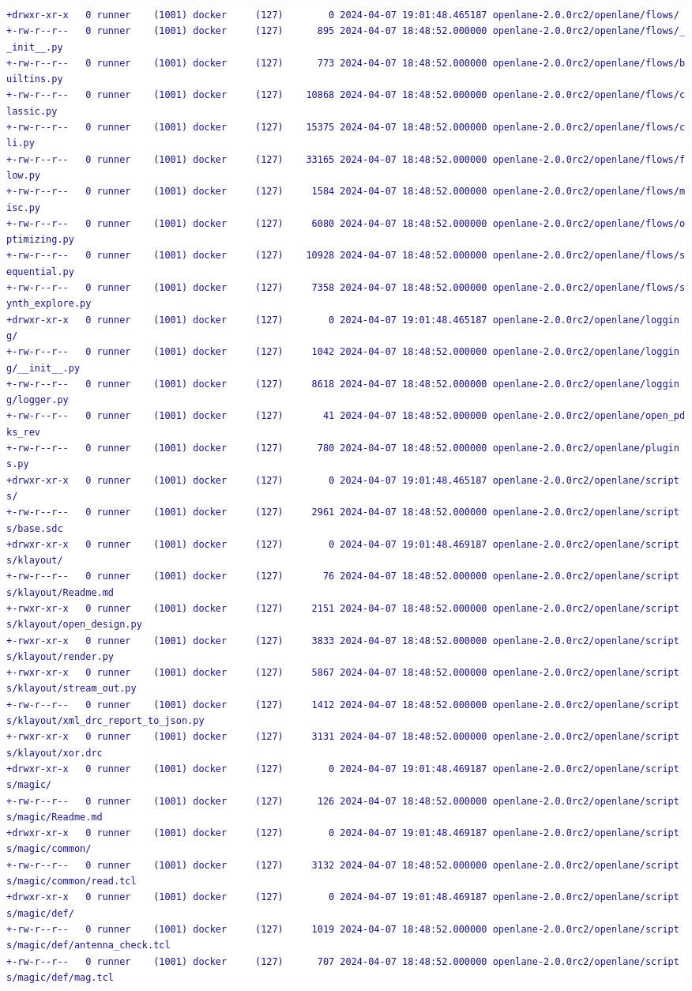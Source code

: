 ```diff
+drwxr-xr-x   0 runner    (1001) docker     (127)        0 2024-04-07 19:01:48.465187 openlane-2.0.0rc2/openlane/flows/
+-rw-r--r--   0 runner    (1001) docker     (127)      895 2024-04-07 18:48:52.000000 openlane-2.0.0rc2/openlane/flows/__init__.py
+-rw-r--r--   0 runner    (1001) docker     (127)      773 2024-04-07 18:48:52.000000 openlane-2.0.0rc2/openlane/flows/builtins.py
+-rw-r--r--   0 runner    (1001) docker     (127)    10868 2024-04-07 18:48:52.000000 openlane-2.0.0rc2/openlane/flows/classic.py
+-rw-r--r--   0 runner    (1001) docker     (127)    15375 2024-04-07 18:48:52.000000 openlane-2.0.0rc2/openlane/flows/cli.py
+-rw-r--r--   0 runner    (1001) docker     (127)    33165 2024-04-07 18:48:52.000000 openlane-2.0.0rc2/openlane/flows/flow.py
+-rw-r--r--   0 runner    (1001) docker     (127)     1584 2024-04-07 18:48:52.000000 openlane-2.0.0rc2/openlane/flows/misc.py
+-rw-r--r--   0 runner    (1001) docker     (127)     6080 2024-04-07 18:48:52.000000 openlane-2.0.0rc2/openlane/flows/optimizing.py
+-rw-r--r--   0 runner    (1001) docker     (127)    10928 2024-04-07 18:48:52.000000 openlane-2.0.0rc2/openlane/flows/sequential.py
+-rw-r--r--   0 runner    (1001) docker     (127)     7358 2024-04-07 18:48:52.000000 openlane-2.0.0rc2/openlane/flows/synth_explore.py
+drwxr-xr-x   0 runner    (1001) docker     (127)        0 2024-04-07 19:01:48.465187 openlane-2.0.0rc2/openlane/logging/
+-rw-r--r--   0 runner    (1001) docker     (127)     1042 2024-04-07 18:48:52.000000 openlane-2.0.0rc2/openlane/logging/__init__.py
+-rw-r--r--   0 runner    (1001) docker     (127)     8618 2024-04-07 18:48:52.000000 openlane-2.0.0rc2/openlane/logging/logger.py
+-rw-r--r--   0 runner    (1001) docker     (127)       41 2024-04-07 18:48:52.000000 openlane-2.0.0rc2/openlane/open_pdks_rev
+-rw-r--r--   0 runner    (1001) docker     (127)      780 2024-04-07 18:48:52.000000 openlane-2.0.0rc2/openlane/plugins.py
+drwxr-xr-x   0 runner    (1001) docker     (127)        0 2024-04-07 19:01:48.465187 openlane-2.0.0rc2/openlane/scripts/
+-rw-r--r--   0 runner    (1001) docker     (127)     2961 2024-04-07 18:48:52.000000 openlane-2.0.0rc2/openlane/scripts/base.sdc
+drwxr-xr-x   0 runner    (1001) docker     (127)        0 2024-04-07 19:01:48.469187 openlane-2.0.0rc2/openlane/scripts/klayout/
+-rw-r--r--   0 runner    (1001) docker     (127)       76 2024-04-07 18:48:52.000000 openlane-2.0.0rc2/openlane/scripts/klayout/Readme.md
+-rwxr-xr-x   0 runner    (1001) docker     (127)     2151 2024-04-07 18:48:52.000000 openlane-2.0.0rc2/openlane/scripts/klayout/open_design.py
+-rwxr-xr-x   0 runner    (1001) docker     (127)     3833 2024-04-07 18:48:52.000000 openlane-2.0.0rc2/openlane/scripts/klayout/render.py
+-rwxr-xr-x   0 runner    (1001) docker     (127)     5867 2024-04-07 18:48:52.000000 openlane-2.0.0rc2/openlane/scripts/klayout/stream_out.py
+-rw-r--r--   0 runner    (1001) docker     (127)     1412 2024-04-07 18:48:52.000000 openlane-2.0.0rc2/openlane/scripts/klayout/xml_drc_report_to_json.py
+-rwxr-xr-x   0 runner    (1001) docker     (127)     3131 2024-04-07 18:48:52.000000 openlane-2.0.0rc2/openlane/scripts/klayout/xor.drc
+drwxr-xr-x   0 runner    (1001) docker     (127)        0 2024-04-07 19:01:48.469187 openlane-2.0.0rc2/openlane/scripts/magic/
+-rw-r--r--   0 runner    (1001) docker     (127)      126 2024-04-07 18:48:52.000000 openlane-2.0.0rc2/openlane/scripts/magic/Readme.md
+drwxr-xr-x   0 runner    (1001) docker     (127)        0 2024-04-07 19:01:48.469187 openlane-2.0.0rc2/openlane/scripts/magic/common/
+-rw-r--r--   0 runner    (1001) docker     (127)     3132 2024-04-07 18:48:52.000000 openlane-2.0.0rc2/openlane/scripts/magic/common/read.tcl
+drwxr-xr-x   0 runner    (1001) docker     (127)        0 2024-04-07 19:01:48.469187 openlane-2.0.0rc2/openlane/scripts/magic/def/
+-rw-r--r--   0 runner    (1001) docker     (127)     1019 2024-04-07 18:48:52.000000 openlane-2.0.0rc2/openlane/scripts/magic/def/antenna_check.tcl
+-rw-r--r--   0 runner    (1001) docker     (127)      707 2024-04-07 18:48:52.000000 openlane-2.0.0rc2/openlane/scripts/magic/def/mag.tcl
```